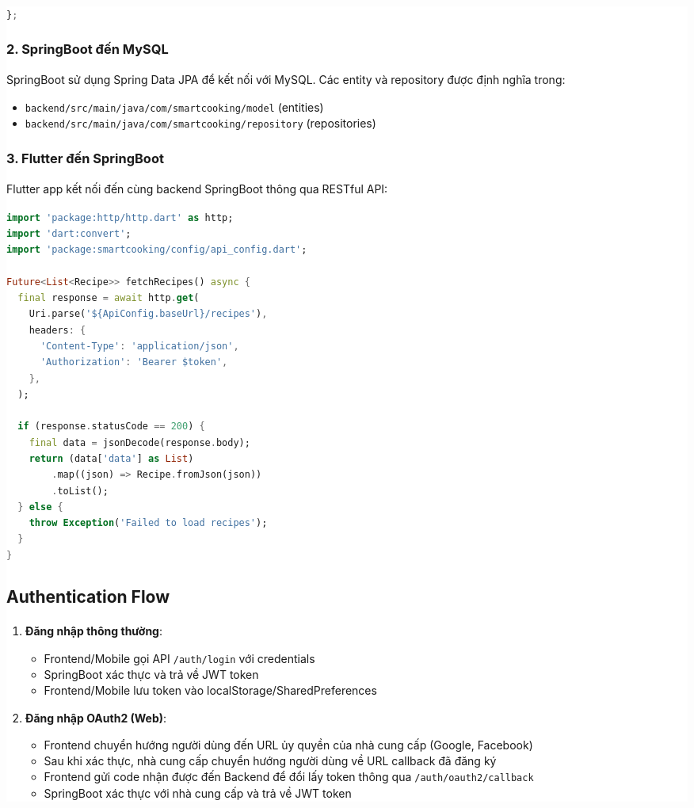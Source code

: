 ```typescript
};
```

### 2. SpringBoot đến MySQL

SpringBoot sử dụng Spring Data JPA để kết nối với MySQL. Các entity và repository được định nghĩa trong:

- `backend/src/main/java/com/smartcooking/model` (entities)
- `backend/src/main/java/com/smartcooking/repository` (repositories)

### 3. Flutter đến SpringBoot

Flutter app kết nối đến cùng backend SpringBoot thông qua RESTful API:

```dart
import 'package:http/http.dart' as http;
import 'dart:convert';
import 'package:smartcooking/config/api_config.dart';

Future<List<Recipe>> fetchRecipes() async {
  final response = await http.get(
    Uri.parse('${ApiConfig.baseUrl}/recipes'),
    headers: {
      'Content-Type': 'application/json',
      'Authorization': 'Bearer $token',
    },
  );

  if (response.statusCode == 200) {
    final data = jsonDecode(response.body);
    return (data['data'] as List)
        .map((json) => Recipe.fromJson(json))
        .toList();
  } else {
    throw Exception('Failed to load recipes');
  }
}
```

## Authentication Flow

1. **Đăng nhập thông thường**:
   - Frontend/Mobile gọi API `/auth/login` với credentials
   - SpringBoot xác thực và trả về JWT token
   - Frontend/Mobile lưu token vào localStorage/SharedPreferences

2. **Đăng nhập OAuth2 (Web)**:
   - Frontend chuyển hướng người dùng đến URL ủy quyền của nhà cung cấp (Google, Facebook)
   - Sau khi xác thực, nhà cung cấp chuyển hướng người dùng về URL callback đã đăng ký
   - Frontend gửi code nhận được đến Backend để đổi lấy token thông qua `/auth/oauth2/callback`
   - SpringBoot xác thực với nhà cung cấp và trả về JWT token
